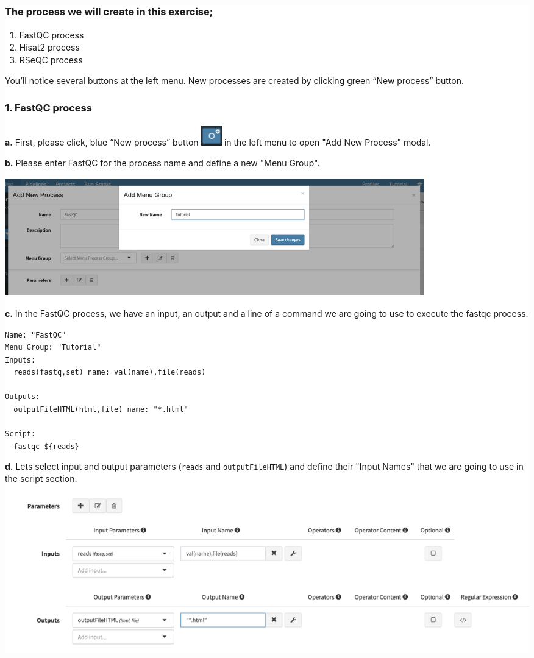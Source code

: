 ### The process we will create in this exercise;

1. FastQC process
2. Hisat2 process
3. RSeQC process

You’ll notice several buttons at the left menu. New processes are created by clicking green “New process” button.

### 1. FastQC process
**a.** First, please click, blue “New process” button <img src="dolphinnext_images/addprocessbutton.png" width="4%"> in the left menu to open "Add New Process" modal.

**b.** Please enter FastQC for the process name and define a new "Menu Group". 

<img src="dolphinnext_images/build2-fastqc-addmenugroup.png" width="80%">

**c.** In the FastQC process, we have an input, an output and a line of a command we are going to use to execute the fastqc process.

```
Name: "FastQC"
Menu Group: "Tutorial"
Inputs: 
  reads(fastq,set) name: val(name),file(reads)
  
Outputs: 
  outputFileHTML(html,file) name: "*.html"
  
Script:
  fastqc ${reads}
```  

**d.** Lets select input and output parameters (`reads` and `outputFileHTML`) and define their "Input Names" that we are going to use in the script section.

<img src="dolphinnext_images/build5-fastqc-parameters.png" width="100%">